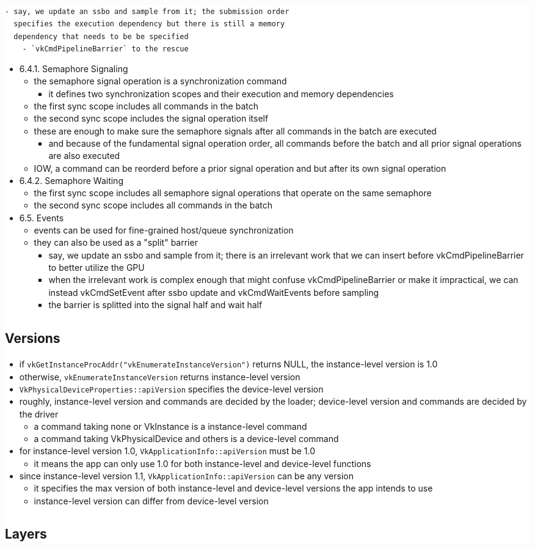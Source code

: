 	- say, we update an ssbo and sample from it; the submission order
	  specifies the execution dependency but there is still a memory
	  dependency that needs to be be specified
        - `vkCmdPipelineBarrier` to the rescue
  - 6.4.1. Semaphore Signaling
    - the semaphore signal operation is a synchronization command
      - it defines two synchronization scopes and their execution and memory
      	dependencies
    - the first sync scope includes all commands in the batch
    - the second sync scope includes the signal operation itself
    - these are enough to make sure the semaphore signals after all commands
      in the batch are executed
      - and because of the fundamental signal operation order, all commands
      	before the batch and all prior signal operations are also executed
    - IOW, a command can be reorderd before a prior signal operation and but
      after its own signal operation
  - 6.4.2. Semaphore Waiting
    - the first sync scope includes all semaphore signal operations that
      operate on the same semaphore
    - the second sync scope includes all commands in the batch
  - 6.5. Events
    - events can be used for fine-grained host/queue synchronization
    - they can also be used as a "split" barrier
      - say, we update an ssbo and sample from it; there is an irrelevant work
      	that we can insert before vkCmdPipelineBarrier to better utilize the
      	GPU
      - when the irrelevant work is complex enough that might confuse
      	vkCmdPipelineBarrier or make it impractical, we can instead
      	vkCmdSetEvent after ssbo update and vkCmdWaitEvents before sampling
      - the barrier is splitted into the signal half and wait half

## Versions

- if `vkGetInstanceProcAddr("vkEnumerateInstanceVersion")` returns NULL, the
  instance-level version is 1.0
- otherwise, `vkEnumerateInstanceVersion` returns instance-level version
- `VkPhysicalDeviceProperties::apiVersion` specifies the device-level version
- roughly, instance-level version and commands are decided by the loader;
  device-level version and commands are decided by the driver
  - a command taking none or VkInstance is a instance-level command
  - a command taking VkPhysicalDevice and others is a device-level command
- for instance-level version 1.0, `VkApplicationInfo::apiVersion` must be 1.0
  - it means the app can only use 1.0 for both instance-level and device-level
    functions
- since instance-level version 1.1, `VkApplicationInfo::apiVersion` can be any
  version
  - it specifies the max version of both instance-level and device-level
    versions the app intends to use
  - instance-level version can differ from device-level version

## Layers

